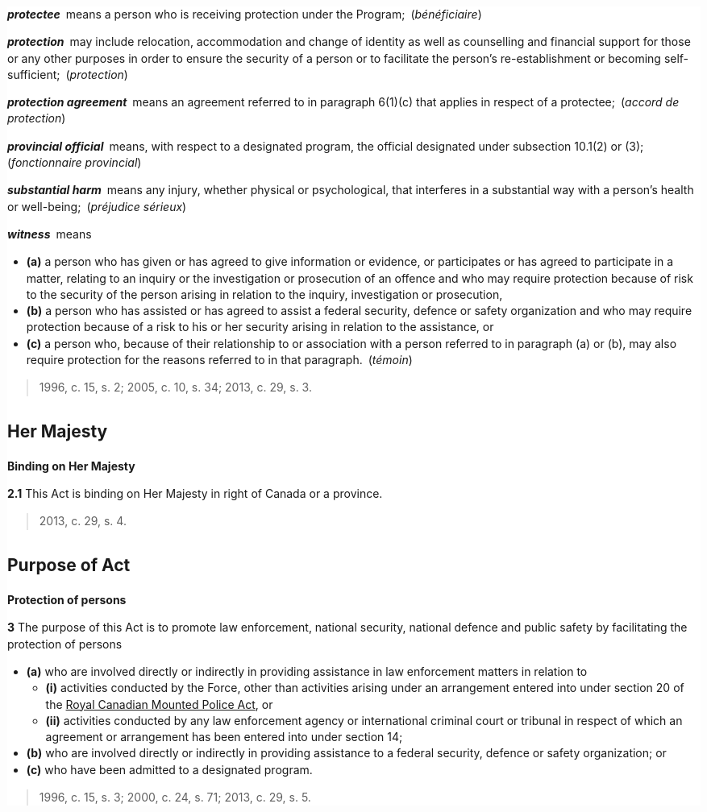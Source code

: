 ***protectee*** means a person who is receiving protection under the Program; (*bénéficiaire*)

***protection*** may include relocation, accommodation and change of identity as well as counselling and financial support for those or any other purposes in order to ensure the security of a person or to facilitate the person’s re-establishment or becoming self-sufficient; (*protection*)

***protection agreement*** means an agreement referred to in paragraph 6(1)(c) that applies in respect of a protectee; (*accord de protection*)

***provincial official*** means, with respect to a designated program, the official designated under subsection 10.1(2) or (3); (*fonctionnaire provincial*)

***substantial harm*** means any injury, whether physical or psychological, that interferes in a substantial way with a person’s health or well-being; (*préjudice sérieux*)

***witness*** means
- **(a)** a person who has given or has agreed to give information or evidence, or participates or has agreed to participate in a matter, relating to an inquiry or the investigation or prosecution of an offence and who may require protection because of risk to the security of the person arising in relation to the inquiry, investigation or prosecution,
- **(b)** a person who has assisted or has agreed to assist a federal security, defence or safety organization and who may require protection because of a risk to his or her security arising in relation to the assistance, or
- **(c)** a person who, because of their relationship to or association with a person referred to in paragraph (a) or (b), may also require protection for the reasons referred to in that paragraph. (*témoin*)
> 1996, c. 15, s. 2; 2005, c. 10, s. 34; 2013, c. 29, s. 3.





## Her Majesty



**Binding on Her Majesty**

**2.1** This Act is binding on Her Majesty in right of Canada or a province.
> 2013, c. 29, s. 4.





## Purpose of Act



**Protection of persons**

**3** The purpose of this Act is to promote law enforcement, national security, national defence and public safety by facilitating the protection of persons
- **(a)** who are involved directly or indirectly in providing assistance in law enforcement matters in relation to
	- **(i)** activities conducted by the Force, other than activities arising under an arrangement entered into under section 20 of the [Royal Canadian Mounted Police Act](/en/Acts/Revised%20Statutes%20of%20Canada/R/R-10.md), or
	- **(ii)** activities conducted by any law enforcement agency or international criminal court or tribunal in respect of which an agreement or arrangement has been entered into under section 14;
- **(b)** who are involved directly or indirectly in providing assistance to a federal security, defence or safety organization; or
- **(c)** who have been admitted to a designated program.
> 1996, c. 15, s. 3; 2000, c. 24, s. 71; 2013, c. 29, s. 5.
